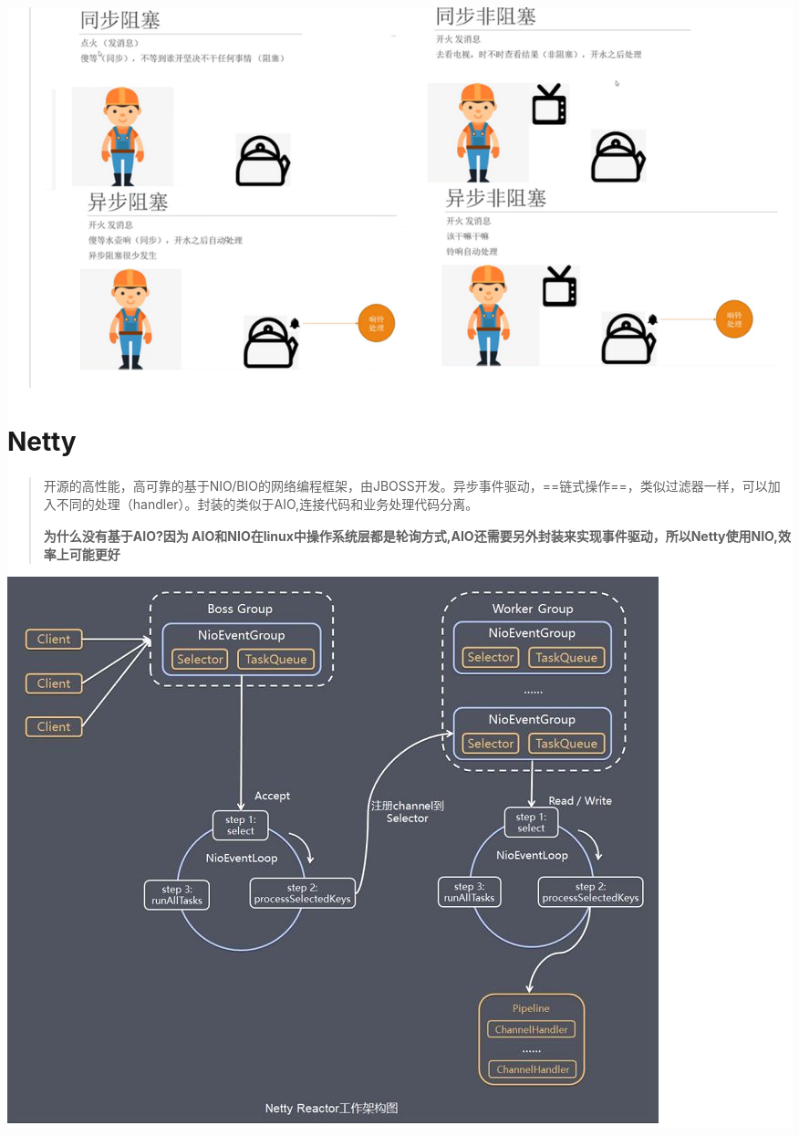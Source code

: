 > ![](./resources/asyn_blocking.png)

# Netty

> 开源的高性能，高可靠的基于NIO/BIO的网络编程框架，由JBOSS开发。异步事件驱动，==链式操作==，类似过滤器一样，可以加入不同的处理（handler）。封装的类似于AIO,连接代码和业务处理代码分离。
>
> **为什么没有基于AIO?因为 AIO和NIO在linux中操作系统层都是轮询方式,AIO还需要另外封装来实现事件驱动，所以Netty使用NIO,效率上可能更好**

![](./resources/netty_mode.jpeg)

